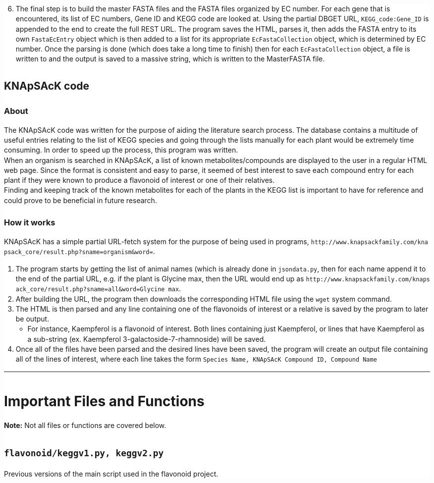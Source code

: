  6. The final step is to build the master FASTA files and the FASTA files organized by EC number. For each gene that is encountered, its list of EC numbers, Gene ID and KEGG code are looked at. Using the partial DBGET URL, `KEGG_code:Gene_ID` is appended to the end to create the full REST URL. The program saves the HTML, parses it, then adds the FASTA entry to its own `FastaEcEntry` object which is then added to a list for its appropriate `EcFastaCollection` object, which is determined by EC number. Once the parsing is done (which does take a long time to finish) then for each `EcFastaCollection` object, a file is written to and the output is saved to a massive string, which is written to the MasterFASTA file. 



## KNApSAcK   code
### About
The KNApSAcK code was written for the purpose of aiding the literature search process. The database contains a multitude of useful entries relating to the list of KEGG species and going through the lists manually for each plant would be extremely time consuming. In order to speed up the process, this program was written.  
When an organism is searched in KNApSAcK, a list of known metabolites/compounds are displayed to the user in a regular HTML web page. Since the format is consistent and easy to parse, it seemed of best interest to save each compound entry for each plant if they were known to produce a flavonoid of interest or one of their relatives.   
Finding and keeping track of the known metabolites for each of the plants in the KEGG list is important to have for reference and could prove to be beneficial in future research.

### How it works
KNApSAcK has a simple partial URL-fetch system for the purpose of being used in programs, `http://www.knapsackfamily.com/knapsack_core/result.php?sname=organism&word=`. 
1. The program starts by getting the list of animal names (which is already done in `jsondata.py`, then for each name append it to the end of the partial URL, e.g. if the plant is Glycine max, then the URL would end up as `http://www.knapsackfamily.com/knapsack_core/result.php?sname=all&word=Glycine max`.
2. After building the URL, the program then downloads the corresponding HTML file using the `wget` system command.
3. The HTML is then parsed and any line containing one of the flavonoids of interest or a relative is saved by the program to later be output.
	* For instance, Kaempferol is a flavonoid of interest. Both lines containing just Kaempferol, or lines that have Kaempferol as a sub-string (ex. Kaempferol 3-galactoside-7-rhamnoside) will be saved.
4. Once all of the files have been parsed and the desired lines have been saved, the program will create an output file containing all of the lines of interest, where each line takes the form `Species Name, KNApSAcK Compound ID, Compound Name`


---
# Important Files and Functions
__Note:__ Not all files or functions are covered below.  

## `flavonoid/keggv1.py, keggv2.py`
Previous versions of the main script used in the flavonoid project.
